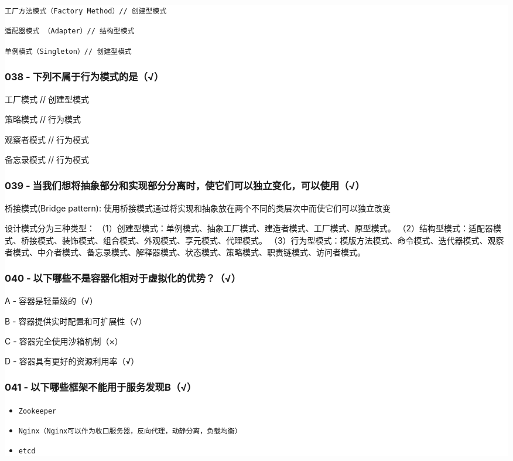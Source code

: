 ```
工厂方法模式（Factory Method）// 创建型模式
```

```
适配器模式 （Adapter）// 结构型模式
```

```
单例模式（Singleton）// 创建型模式
```

### 038 - 下列不属于行为模式的是（√）

工厂模式 // 创建型模式

策略模式 // 行为模式

观察者模式 // 行为模式

备忘录模式 // 行为模式

### 039 - 当我们想将抽象部分和实现部分分离时，使它们可以独立变化，可以使用（√）

桥接模式(Bridge pattern): 使用桥接模式通过将实现和抽象放在两个不同的类层次中而使它们可以独立改变



设计模式分为三种类型：
 （1）创建型模式：单例模式、抽象工厂模式、建造者模式、工厂模式、原型模式。
 （2）结构型模式：适配器模式、桥接模式、装饰模式、组合模式、外观模式、享元模式、代理模式。
 （3）行为型模式：模版方法模式、命令模式、迭代器模式、观察者模式、中介者模式、备忘录模式、解释器模式、状态模式、策略模式、职责链模式、访问者模式。



### 040 - 以下哪些不是容器化相对于虚拟化的优势？（√）

A - 容器是轻量级的（√）

B - 容器提供实时配置和可扩展性（√）

C - 容器完全使用沙箱机制（×）

D - 容器具有更好的资源利用率（√）



### 041 - 以下哪些框架不能用于服务发现B（√）

+   ```
    Zookeeper
    ```

+   ```
    Nginx（Nginx可以作为收口服务器，反向代理，动静分离，负载均衡）
    ```

+   ```
    etcd
    ```
